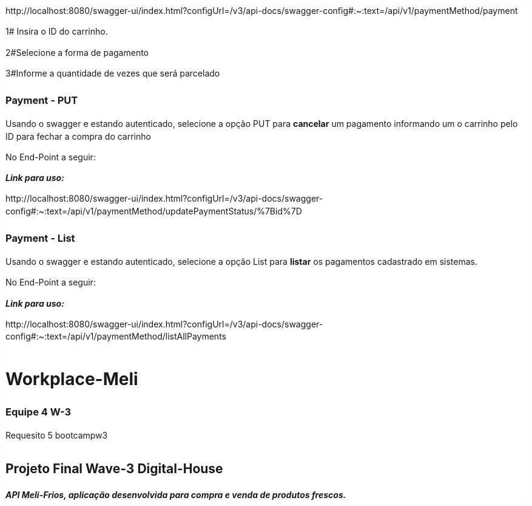 http://localhost:8080/swagger-ui/index.html?configUrl=/v3/api-docs/swagger-config#:~:text=/api/v1/paymentMethod/payment



1# Insira o ID do carrinho.

2#Selecione a forma de pagamento

3#Informe a quantidade de vezes que será parcelado



### Payment - PUT

Usando o swagger e estando autenticado, selecione a opção PUT para **cancelar** um pagamento informando um o carrinho pelo ID para fechar a compra do carrinho



No End-Point a seguir:

***Link para uso:***

http://localhost:8080/swagger-ui/index.html?configUrl=/v3/api-docs/swagger-config#:~:text=/api/v1/paymentMethod/updatePaymentStatus/%7Bid%7D



### Payment - List

Usando o swagger e estando autenticado, selecione a opção List para **listar** os pagamentos cadastrado em sistemas.

No End-Point a seguir:

***Link para uso:***

http://localhost:8080/swagger-ui/index.html?configUrl=/v3/api-docs/swagger-config#:~:text=/api/v1/paymentMethod/listAllPayments









# Workplace-Meli



### Equipe 4 W-3

Requesito 5 bootcampw3



## Projeto Final Wave-3 Digital-House



***API Meli-Frios, aplicação desenvolvida para compra e venda de produtos frescos.***

